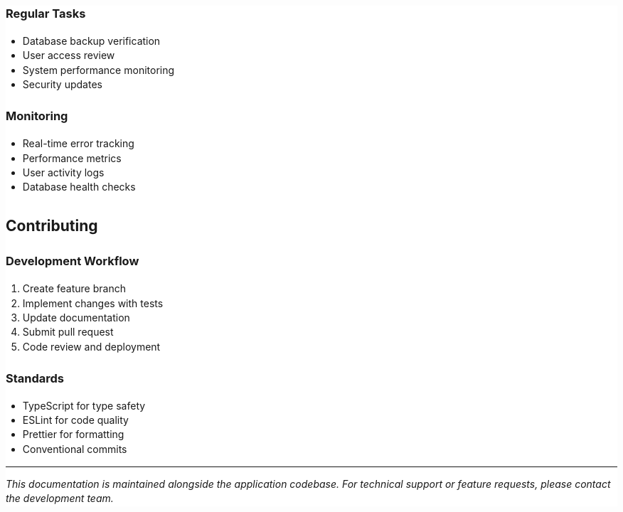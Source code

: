 ### Regular Tasks
- Database backup verification
- User access review
- System performance monitoring
- Security updates

### Monitoring
- Real-time error tracking
- Performance metrics
- User activity logs
- Database health checks

## Contributing

### Development Workflow
1. Create feature branch
2. Implement changes with tests
3. Update documentation
4. Submit pull request
5. Code review and deployment

### Standards
- TypeScript for type safety
- ESLint for code quality
- Prettier for formatting
- Conventional commits

---

*This documentation is maintained alongside the application codebase. For technical support or feature requests, please contact the development team.*